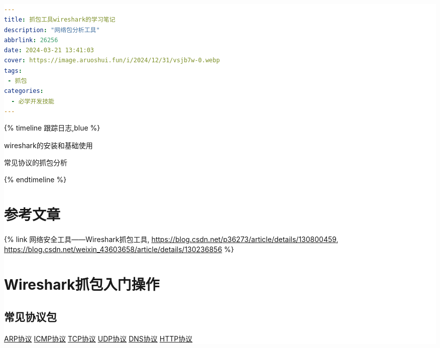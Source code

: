 ```yaml
---
title: 抓包工具wireshark的学习笔记
description: "网络包分析工具"
abbrlink: 26256
date: 2024-03-21 13:41:03
cover: https://image.aruoshui.fun/i/2024/12/31/vsjb7w-0.webp
tags:
 - 抓包
categories:
  - 必学开发技能 
---
```


{% timeline 跟踪日志,blue %}


wireshark的安装和基础使用



常见协议的抓包分析



{% endtimeline %}

# 参考文章
{% link 网络安全工具——Wireshark抓包工具, https://blog.csdn.net/p36273/article/details/130800459, https://blog.csdn.net/weixin_43603658/article/details/130236856 %}



<div align=center class="aspect-ratio">
    <iframe src="//player.bilibili.com/player.html?aid=524106622&bvid=BV1YM411Y7oU&cid=1000587951&p=1" 
    scrolling="no" 
    border="0" 
    frameborder="no" 
    framespacing="0" 
    high_quality=1
    danmaku=1 
    allowfullscreen="true"> 
    </iframe>
</div>



# Wireshark抓包入门操作
## 常见协议包
[ARP协议](https://blog.csdn.net/weixin_58783105/article/details/134986414?spm=1001.2101.3001.6650.1&utm_medium=distribute.pc_relevant.none-task-blog-2%7Edefault%7ECTRLIST%7ERate-1-134986414-blog-131233662.235%5Ev43%5Epc_blog_bottom_relevance_base7&depth_1-utm_source=distribute.pc_relevant.none-task-blog-2%7Edefault%7ECTRLIST%7ERate-1-134986414-blog-131233662.235%5Ev43%5Epc_blog_bottom_relevance_base7&utm_relevant_index=2)
[ICMP协议](https://blog.csdn.net/zy_dreamer/article/details/132509931)
[TCP协议](https://zhuanlan.zhihu.com/p/603382668?utm_id=0)
[UDP协议](https://zhuanlan.zhihu.com/p/357080855)
[DNS协议](https://www.zhihu.com/question/23099454/answer/3197458866)
[HTTP协议](https://blog.csdn.net/lfm1010123/article/details/126293176)
